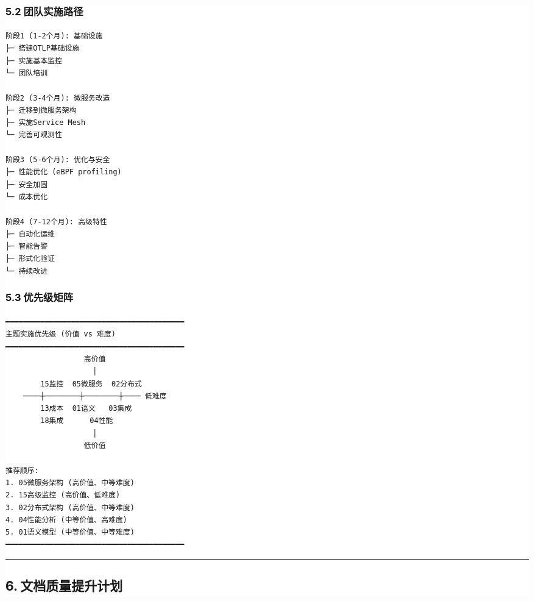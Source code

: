 ### 5.2 团队实施路径

```text
阶段1 (1-2个月): 基础设施
├─ 搭建OTLP基础设施
├─ 实施基本监控
└─ 团队培训

阶段2 (3-4个月): 微服务改造
├─ 迁移到微服务架构
├─ 实施Service Mesh
└─ 完善可观测性

阶段3 (5-6个月): 优化与安全
├─ 性能优化 (eBPF profiling)
├─ 安全加固
└─ 成本优化

阶段4 (7-12个月): 高级特性
├─ 自动化运维
├─ 智能告警
├─ 形式化验证
└─ 持续改进
```

### 5.3 优先级矩阵

```text
━━━━━━━━━━━━━━━━━━━━━━━━━━━━━━━━━━━━━━━━━
主题实施优先级 (价值 vs 难度)
━━━━━━━━━━━━━━━━━━━━━━━━━━━━━━━━━━━━━━━━━
                  高价值
                    │
        15监控  05微服务  02分布式
    ────┼────────┼────────┼──── 低难度
        13成本  01语义   03集成
        18集成      04性能
                    │
                  低价值

推荐顺序:
1. 05微服务架构 (高价值、中等难度)
2. 15高级监控 (高价值、低难度)
3. 02分布式架构 (高价值、中等难度)
4. 04性能分析 (中等价值、高难度)
5. 01语义模型 (中等价值、中等难度)
━━━━━━━━━━━━━━━━━━━━━━━━━━━━━━━━━━━━━━━━━
```

---

## 6. 文档质量提升计划
